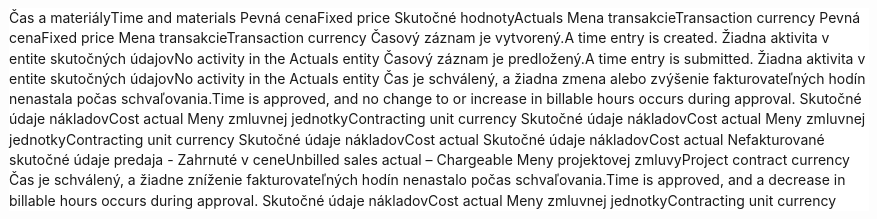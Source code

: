 <th colspan="2"><span data-ttu-id="f6996-141">Čas a materiály</span><span class="sxs-lookup"><span data-stu-id="f6996-141">Time and materials</span></span></th>
<th colspan="2"><span data-ttu-id="f6996-142">Pevná cena</span><span class="sxs-lookup"><span data-stu-id="f6996-142">Fixed price</span></span></th>
</tr>
<tr>
<th><span data-ttu-id="f6996-143">Skutočné hodnoty</span><span class="sxs-lookup"><span data-stu-id="f6996-143">Actuals</span></span></th>
<th><span data-ttu-id="f6996-144">Mena transakcie</span><span class="sxs-lookup"><span data-stu-id="f6996-144">Transaction currency</span></span></th>
<th><span data-ttu-id="f6996-145">Pevná cena</span><span class="sxs-lookup"><span data-stu-id="f6996-145">Fixed price</span></span></th>
<th><span data-ttu-id="f6996-146">Mena transakcie</span><span class="sxs-lookup"><span data-stu-id="f6996-146">Transaction currency</span></span></th>
</tr>
</thead>
<tbody>
<tr>
<td><span data-ttu-id="f6996-147">Časový záznam je vytvorený.</span><span class="sxs-lookup"><span data-stu-id="f6996-147">A time entry is created.</span></span></td>
<td colspan="6"><span data-ttu-id="f6996-148">Žiadna aktivita v entite skutočných údajov</span><span class="sxs-lookup"><span data-stu-id="f6996-148">No activity in the Actuals entity</span></span></td>
</tr>
<tr>
<td><span data-ttu-id="f6996-149">Časový záznam je predložený.</span><span class="sxs-lookup"><span data-stu-id="f6996-149">A time entry is submitted.</span></span></td>
<td colspan="6"><span data-ttu-id="f6996-150">Žiadna aktivita v entite skutočných údajov</span><span class="sxs-lookup"><span data-stu-id="f6996-150">No activity in the Actuals entity</span></span></td>
</tr>
<tr>
<td rowspan="2"><span data-ttu-id="f6996-151">Čas je schválený, a žiadna zmena alebo zvýšenie fakturovateľných hodín nenastala počas schvaľovania.</span><span class="sxs-lookup"><span data-stu-id="f6996-151">Time is approved, and no change to or increase in billable hours occurs during approval.</span></span></td>
<td><span data-ttu-id="f6996-152">Skutočné údaje nákladov</span><span class="sxs-lookup"><span data-stu-id="f6996-152">Cost actual</span></span></td>
<td><span data-ttu-id="f6996-153">Meny zmluvnej jednotky</span><span class="sxs-lookup"><span data-stu-id="f6996-153">Contracting unit currency</span></span></td>
<td rowspan="2"><span data-ttu-id="f6996-154">Skutočné údaje nákladov</span><span class="sxs-lookup"><span data-stu-id="f6996-154">Cost actual</span></span></td>
<td rowspan="2"><span data-ttu-id="f6996-155">Meny zmluvnej jednotky</span><span class="sxs-lookup"><span data-stu-id="f6996-155">Contracting unit currency</span></span>
<td rowspan="2"><span data-ttu-id="f6996-156">Skutočné údaje nákladov</span><span class="sxs-lookup"><span data-stu-id="f6996-156">Cost actual</span></span></td>
<td rowspan="2"><span data-ttu-id="f6996-157">Skutočné údaje nákladov</span><span class="sxs-lookup"><span data-stu-id="f6996-157">Cost actual</span></span></td>
</tr>
<tr>
<td><span data-ttu-id="f6996-158">Nefakturované skutočné údaje predaja - Zahrnuté v cene</span><span class="sxs-lookup"><span data-stu-id="f6996-158">Unbilled sales actual – Chargeable</span></span></td>
<td><span data-ttu-id="f6996-159">Meny projektovej zmluvy</span><span class="sxs-lookup"><span data-stu-id="f6996-159">Project contract currency</span></span></td>
</tr>
<tr>
<td rowspan="3"><span data-ttu-id="f6996-160">Čas je schválený, a žiadne zníženie fakturovateľných hodín nenastalo počas schvaľovania.</span><span class="sxs-lookup"><span data-stu-id="f6996-160">Time is approved, and a decrease in billable hours occurs during approval.</span></span></td>
<td><span data-ttu-id="f6996-161">Skutočné údaje nákladov</span><span class="sxs-lookup"><span data-stu-id="f6996-161">Cost actual</span></span></td>
<td><span data-ttu-id="f6996-162">Meny zmluvnej jednotky</span><span class="sxs-lookup"><span data-stu-id="f6996-162">Contracting unit currency</span></span></td>